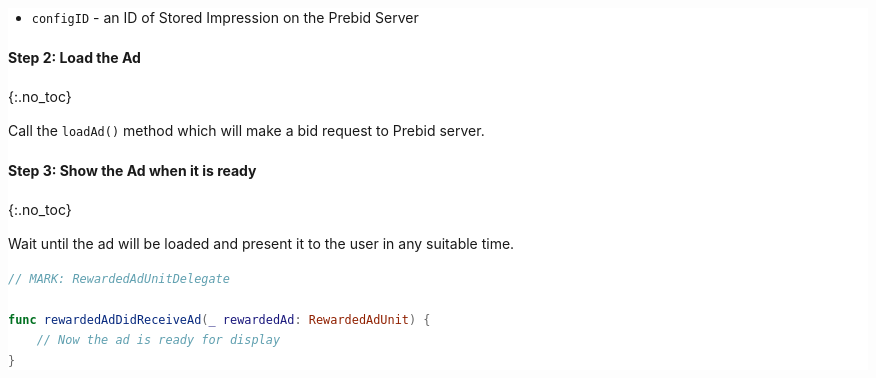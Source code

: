 - `configID` - an ID of Stored Impression on the Prebid Server

#### Step 2: Load the Ad
{:.no_toc}

Call the `loadAd()` method which will make a bid request to Prebid server.

#### Step 3: Show the Ad when it is ready
{:.no_toc}

Wait until the ad will be loaded and present it to the user in any suitable time.

``` swift
// MARK: RewardedAdUnitDelegate
    
func rewardedAdDidReceiveAd(_ rewardedAd: RewardedAdUnit) {
    // Now the ad is ready for display
}   
```